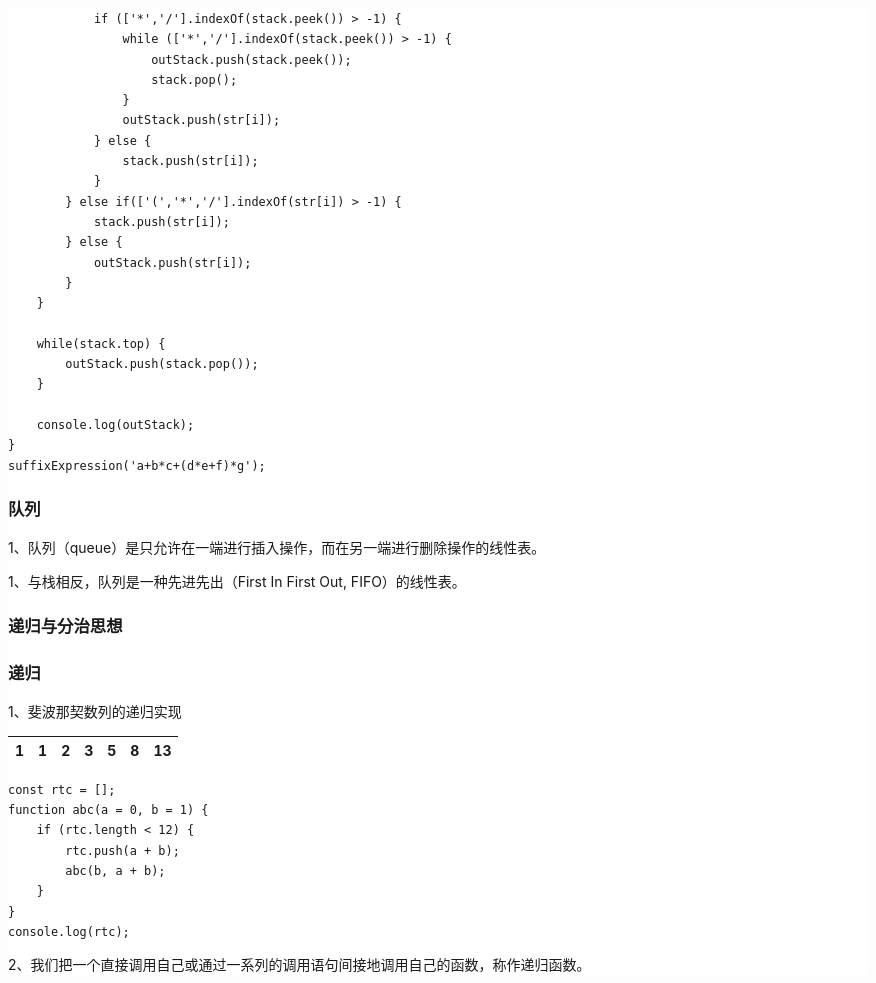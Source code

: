 ```
            if (['*','/'].indexOf(stack.peek()) > -1) {
                while (['*','/'].indexOf(stack.peek()) > -1) {
                    outStack.push(stack.peek());
                    stack.pop();
                }
                outStack.push(str[i]);
            } else {
                stack.push(str[i]);
            }
        } else if(['(','*','/'].indexOf(str[i]) > -1) {
            stack.push(str[i]);
        } else {
            outStack.push(str[i]);
        }        
    }

    while(stack.top) {
        outStack.push(stack.pop());
    }
    
    console.log(outStack);
}
suffixExpression('a+b*c+(d*e+f)*g');
```

### 队列

1、队列（queue）是只允许在一端进行插入操作，而在另一端进行删除操作的线性表。

1、与栈相反，队列是一种先进先出（First In First Out, FIFO）的线性表。

### 递归与分治思想

### 递归

1、斐波那契数列的递归实现

|  1 |  1 |  2 |  3 |  5 |  8 |  13 |
| ---- | ---- | ---- | ---- | ---- | ---- | ---- |


```
const rtc = [];
function abc(a = 0, b = 1) {
    if (rtc.length < 12) {
        rtc.push(a + b);
        abc(b, a + b);
    }
}
console.log(rtc);
```

2、我们把一个直接调用自己或通过一系列的调用语句间接地调用自己的函数，称作递归函数。
